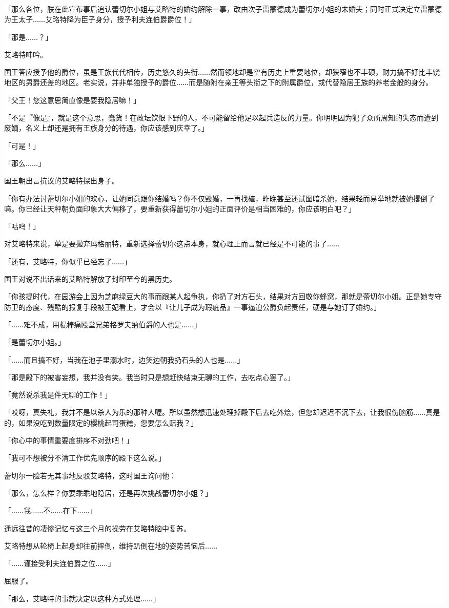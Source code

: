「那么各位，朕在此宣布事后追认蕾切尔小姐与艾略特的婚约解除一事，改由次子雷蒙德成为蕾切尔小姐的未婚夫；同时正式决定立雷蒙德为王太子……艾略特降为臣子身分，授予利夫连伯爵爵位！」

「那是……？」

艾略特呻吟。

国王答应授予他的爵位，虽是王族代代相传，历史悠久的头衔……然而领地却是空有历史上重要地位，却狭窄也不丰硕，财力搞不好比丰饶地区的男爵还差的地区。老实说，并非单独授予的爵位……而是随附在亲王等头衔之下的附属爵位，或代替隐居王族的养老金般的身分。

「父王！您这意思简直像是要我隐居嘛！」

「不是『像是』，就是这个意思，蠢货！在政坛饮恨下野的人，不可能留给他足以起兵造反的力量。你明明因为犯了众所周知的失态而遭到废嫡，名义上却还是拥有王族身分的待遇，你应该感到庆幸了。」

「可是！」

「那么……」

国王朝出言抗议的艾略特探出身子。

「你有办法讨蕾切尔小姐的欢心，让她同意跟你结婚吗？你不仅毁婚，一再找碴，昨晚甚至还试图暗杀她，结果轻而易举地就被她撂倒了嘛。你已经让天秤朝负面印象大大偏移了，要重新获得蕾切尔小姐的正面评价是相当困难的，你应该明白吧？」

「咕呜！」

对艾略特来说，单是要拋弃玛格丽特，重新选择蕾切尔这点本身，就心理上而言就已经是不可能的事了……

「还有，艾略特，你似乎已经忘了……」

国王对说不出话来的艾略特解放了封印至今的黑历史。

「你孩提时代，在园游会上因为芝麻绿豆大的事而跟某人起争执，你扔了对方石头，结果对方回敬你蜂窝，那就是蕾切尔小姐。正是她专守防卫的态度、残酷的报复手段被王妃看上，才会以『让儿子成为瑕疵品』一事逼迫公爵负起责任，硬是与她订了婚约。」

「……难不成，用棍棒痛殴堂兄弟格罗夫纳伯爵的人也是……」

「是蕾切尔小姐。」

「……而且搞不好，当我在池子里溺水时，边笑边朝我扔石头的人也是……」

「那是殿下的被害妄想，我并没有笑。我当时只是想赶快结束无聊的工作，去吃点心罢了。」

「竟然说杀我是件无聊的工作！」

「哎呀，真失礼，我并不是以杀人为乐的那种人喔。所以虽然想迅速处理掉殿下后去吃外烩，但您却迟迟不沉下去，让我很伤脑筋……真是的，如果没吃到数量限定的樱桃起司蛋糕，您要怎么赔我？」

「你心中的事情重要度排序不对劲吧！」

「我可不想被分不清工作优先顺序的殿下这么说。」

蕾切尔一脸若无其事地反驳艾略特，这时国王询问他：

「那么，怎么样？你要乖乖地隐居，还是再次挑战蕾切尔小姐？」

「……我……不……在下……」

遥远往昔的凄惨记忆与这三个月的操劳在艾略特脑中复苏。

艾略特想从轮椅上起身却往前摔倒，维持趴倒在地的姿势苦恼后……

「……谨接受利夫连伯爵之位……」

屈服了。

「那么，艾略特的事就决定以这种方式处理……」
